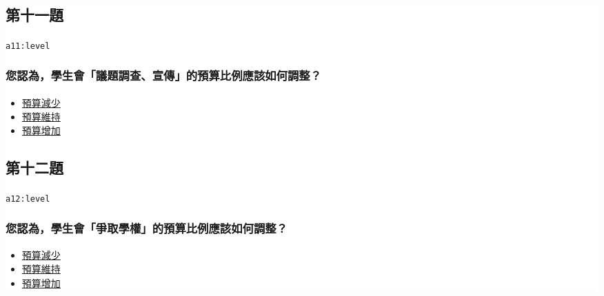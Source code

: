 ## 第十一題

`a11:level`

### 您認為，學生會「議題調查、宣傳」的預算比例應該如何調整？

- [預算減少](-1)
- [預算維持](0)
- [預算增加](1)

## 第十二題

`a12:level`

### 您認為，學生會「爭取學權」的預算比例應該如何調整？

- [預算減少](-1)
- [預算維持](0)
- [預算增加](1)
